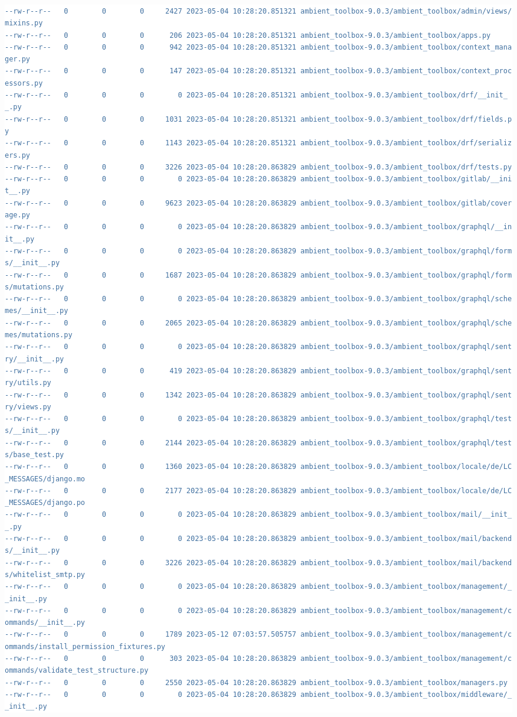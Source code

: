```diff
--rw-r--r--   0        0        0     2427 2023-05-04 10:28:20.851321 ambient_toolbox-9.0.3/ambient_toolbox/admin/views/mixins.py
--rw-r--r--   0        0        0      206 2023-05-04 10:28:20.851321 ambient_toolbox-9.0.3/ambient_toolbox/apps.py
--rw-r--r--   0        0        0      942 2023-05-04 10:28:20.851321 ambient_toolbox-9.0.3/ambient_toolbox/context_manager.py
--rw-r--r--   0        0        0      147 2023-05-04 10:28:20.851321 ambient_toolbox-9.0.3/ambient_toolbox/context_processors.py
--rw-r--r--   0        0        0        0 2023-05-04 10:28:20.851321 ambient_toolbox-9.0.3/ambient_toolbox/drf/__init__.py
--rw-r--r--   0        0        0     1031 2023-05-04 10:28:20.851321 ambient_toolbox-9.0.3/ambient_toolbox/drf/fields.py
--rw-r--r--   0        0        0     1143 2023-05-04 10:28:20.851321 ambient_toolbox-9.0.3/ambient_toolbox/drf/serializers.py
--rw-r--r--   0        0        0     3226 2023-05-04 10:28:20.863829 ambient_toolbox-9.0.3/ambient_toolbox/drf/tests.py
--rw-r--r--   0        0        0        0 2023-05-04 10:28:20.863829 ambient_toolbox-9.0.3/ambient_toolbox/gitlab/__init__.py
--rw-r--r--   0        0        0     9623 2023-05-04 10:28:20.863829 ambient_toolbox-9.0.3/ambient_toolbox/gitlab/coverage.py
--rw-r--r--   0        0        0        0 2023-05-04 10:28:20.863829 ambient_toolbox-9.0.3/ambient_toolbox/graphql/__init__.py
--rw-r--r--   0        0        0        0 2023-05-04 10:28:20.863829 ambient_toolbox-9.0.3/ambient_toolbox/graphql/forms/__init__.py
--rw-r--r--   0        0        0     1687 2023-05-04 10:28:20.863829 ambient_toolbox-9.0.3/ambient_toolbox/graphql/forms/mutations.py
--rw-r--r--   0        0        0        0 2023-05-04 10:28:20.863829 ambient_toolbox-9.0.3/ambient_toolbox/graphql/schemes/__init__.py
--rw-r--r--   0        0        0     2065 2023-05-04 10:28:20.863829 ambient_toolbox-9.0.3/ambient_toolbox/graphql/schemes/mutations.py
--rw-r--r--   0        0        0        0 2023-05-04 10:28:20.863829 ambient_toolbox-9.0.3/ambient_toolbox/graphql/sentry/__init__.py
--rw-r--r--   0        0        0      419 2023-05-04 10:28:20.863829 ambient_toolbox-9.0.3/ambient_toolbox/graphql/sentry/utils.py
--rw-r--r--   0        0        0     1342 2023-05-04 10:28:20.863829 ambient_toolbox-9.0.3/ambient_toolbox/graphql/sentry/views.py
--rw-r--r--   0        0        0        0 2023-05-04 10:28:20.863829 ambient_toolbox-9.0.3/ambient_toolbox/graphql/tests/__init__.py
--rw-r--r--   0        0        0     2144 2023-05-04 10:28:20.863829 ambient_toolbox-9.0.3/ambient_toolbox/graphql/tests/base_test.py
--rw-r--r--   0        0        0     1360 2023-05-04 10:28:20.863829 ambient_toolbox-9.0.3/ambient_toolbox/locale/de/LC_MESSAGES/django.mo
--rw-r--r--   0        0        0     2177 2023-05-04 10:28:20.863829 ambient_toolbox-9.0.3/ambient_toolbox/locale/de/LC_MESSAGES/django.po
--rw-r--r--   0        0        0        0 2023-05-04 10:28:20.863829 ambient_toolbox-9.0.3/ambient_toolbox/mail/__init__.py
--rw-r--r--   0        0        0        0 2023-05-04 10:28:20.863829 ambient_toolbox-9.0.3/ambient_toolbox/mail/backends/__init__.py
--rw-r--r--   0        0        0     3226 2023-05-04 10:28:20.863829 ambient_toolbox-9.0.3/ambient_toolbox/mail/backends/whitelist_smtp.py
--rw-r--r--   0        0        0        0 2023-05-04 10:28:20.863829 ambient_toolbox-9.0.3/ambient_toolbox/management/__init__.py
--rw-r--r--   0        0        0        0 2023-05-04 10:28:20.863829 ambient_toolbox-9.0.3/ambient_toolbox/management/commands/__init__.py
--rw-r--r--   0        0        0     1789 2023-05-12 07:03:57.505757 ambient_toolbox-9.0.3/ambient_toolbox/management/commands/install_permission_fixtures.py
--rw-r--r--   0        0        0      303 2023-05-04 10:28:20.863829 ambient_toolbox-9.0.3/ambient_toolbox/management/commands/validate_test_structure.py
--rw-r--r--   0        0        0     2550 2023-05-04 10:28:20.863829 ambient_toolbox-9.0.3/ambient_toolbox/managers.py
--rw-r--r--   0        0        0        0 2023-05-04 10:28:20.863829 ambient_toolbox-9.0.3/ambient_toolbox/middleware/__init__.py
```